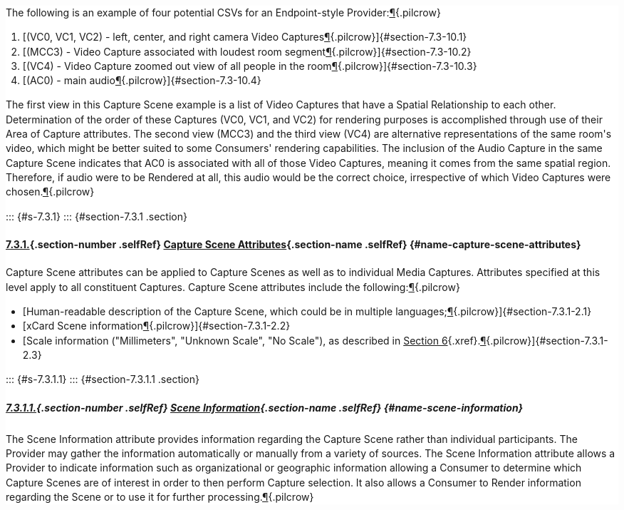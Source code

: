 The following is an example of four potential CSVs for an Endpoint-style
Provider:[¶](#section-7.3-9){.pilcrow}

1.  [(VC0, VC1, VC2) - left, center, and right camera Video
    Captures[¶](#section-7.3-10.1){.pilcrow}]{#section-7.3-10.1}
2.  [(MCC3) - Video Capture associated with loudest room
    segment[¶](#section-7.3-10.2){.pilcrow}]{#section-7.3-10.2}
3.  [(VC4) - Video Capture zoomed out view of all people in the
    room[¶](#section-7.3-10.3){.pilcrow}]{#section-7.3-10.3}
4.  [(AC0) - main
    audio[¶](#section-7.3-10.4){.pilcrow}]{#section-7.3-10.4}

The first view in this Capture Scene example is a list of Video Captures
that have a Spatial Relationship to each other. Determination of the
order of these Captures (VC0, VC1, and VC2) for rendering purposes is
accomplished through use of their Area of Capture attributes. The second
view (MCC3) and the third view (VC4) are alternative representations of
the same room\'s video, which might be better suited to some Consumers\'
rendering capabilities. The inclusion of the Audio Capture in the same
Capture Scene indicates that AC0 is associated with all of those Video
Captures, meaning it comes from the same spatial region. Therefore, if
audio were to be Rendered at all, this audio would be the correct
choice, irrespective of which Video Captures were
chosen.[¶](#section-7.3-11){.pilcrow}

::: {#s-7.3.1}
::: {#section-7.3.1 .section}
#### [7.3.1.](#section-7.3.1){.section-number .selfRef} [Capture Scene Attributes](#name-capture-scene-attributes){.section-name .selfRef} {#name-capture-scene-attributes}

Capture Scene attributes can be applied to Capture Scenes as well as to
individual Media Captures. Attributes specified at this level apply to
all constituent Captures. Capture Scene attributes include the
following:[¶](#section-7.3.1-1){.pilcrow}

-   [Human-readable description of the Capture Scene, which could be in
    multiple
    languages;[¶](#section-7.3.1-2.1){.pilcrow}]{#section-7.3.1-2.1}
-   [xCard Scene
    information[¶](#section-7.3.1-2.2){.pilcrow}]{#section-7.3.1-2.2}
-   [Scale information (\"Millimeters\", \"Unknown Scale\", \"No
    Scale\"), as described in [Section
    6](#s-6){.xref}.[¶](#section-7.3.1-2.3){.pilcrow}]{#section-7.3.1-2.3}

::: {#s-7.3.1.1}
::: {#section-7.3.1.1 .section}
##### [7.3.1.1.](#section-7.3.1.1){.section-number .selfRef} [Scene Information](#name-scene-information){.section-name .selfRef} {#name-scene-information}

The Scene Information attribute provides information regarding the
Capture Scene rather than individual participants. The Provider may
gather the information automatically or manually from a variety of
sources. The Scene Information attribute allows a Provider to indicate
information such as organizational or geographic information allowing a
Consumer to determine which Capture Scenes are of interest in order to
then perform Capture selection. It also allows a Consumer to Render
information regarding the Scene or to use it for further
processing.[¶](#section-7.3.1.1-1){.pilcrow}

